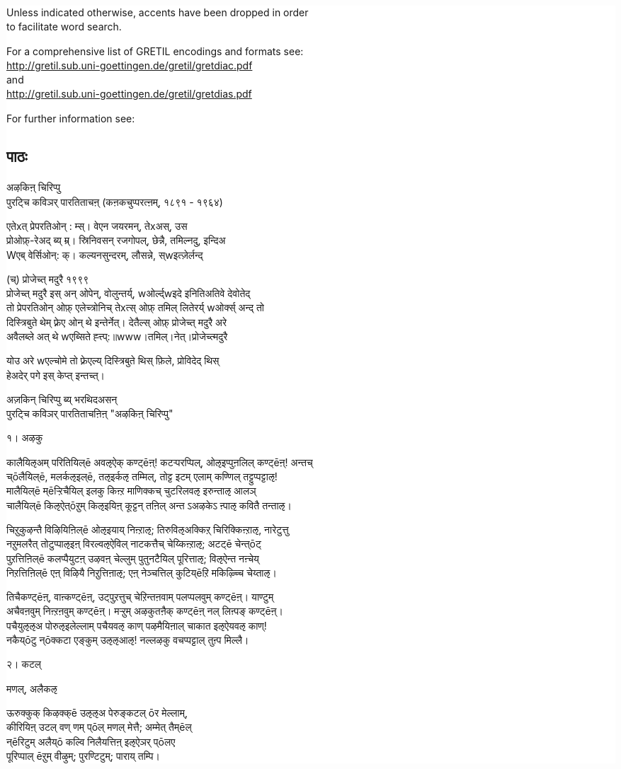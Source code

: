   
  
  
Unless indicated otherwise, accents have been dropped in order   
to facilitate word search.  
  
For a comprehensive list of GRETIL encodings and formats see:  
http://gretil.sub.uni-goettingen.de/gretil/gretdiac.pdf  
and  
http://gretil.sub.uni-goettingen.de/gretil/gretdias.pdf  
  
For further information see:

## पाठः


अऴकिऩ् चिरिप्पु  
पुरट्चि कविञर् पारतिताचऩ् (कऩकचुप्परत्ऩम्, १८९१ - १९६४)

एतेxत् प्रेपरतिओन् : म्स्। वेएन जयरमन्, तेxअस्, उस  
प्रोओफ़्-रेअद् ब्य् म्र्। स्रिनिवसन् रजगोपल्, छेन्नै, तमिल्नदु, इन्दिअ  
Wएब् वेर्सिओन्: क्। कल्यनसुन्दरम्, लौसन्ने, स्wइत्ज़ेर्लन्द्

(च्) प्रोजेच्त् मदुरै १९९९  
प्रोजेच्त् मदुरै इस् अन् ओपेन्, वोलुन्तर्य्, wओर्ल्द्wइदे इनितिअतिवे देवोतेद्  
तो प्रेपरतिओन् ओफ़् एलेच्त्रोनिच् तेxत्स् ओफ़् तमिल् लितेरर्य् wओर्क्स् अन्द् तो  
दिस्त्रिबुते थेम् फ़्रेए ओन् थे इन्तेर्नेत्। देतैल्स् ओफ़् प्रोजेच्त् मदुरै अरे  
अवैलब्ले अत् थे wएब्सिते ह्त्त्प्:॥www।तमिल्।नेत्।प्रोजेच्त्मदुरै  
    
योउ अरे wएल्चोमे तो फ़्रेएल्य् दिस्त्रिबुते थिस् फ़िले, प्रोविदेद् थिस्  
हेअदेर् पगे इस् केप्त् इन्तच्त्।

अज़किन् चिरिप्पु ब्य् भरथिदअसन्   
पुरट्चि कविञर् पारतिताचऩिऩ् "अऴकिऩ् चिरिप्पु"  
    
१। अऴकु  
    
कालैयिऌअम् परितियिल्ē अवऌऐक् कण्ट्ēऩ्! कटऱ्परप्पिल्, ओऌइप्पुऩलिल् कण्ट्ēऩ्! अन्तच्  
च्ōलैयिल्ē, मलर्कऌइल्ē, तऌइर्कऌ तम्मिल्, तोट्ट इटम् एलाम् कण्णिल् तट्टुप्पट्टाऌ!  
मालैयिल्ē म्ēऱ्ऱिचैयिल् इलकु किऩ्ऱ माणिक्कच् चुटरिलवऌ इरुन्ताऌ आलञ्  
चालैयिल्ē किऌऐत्ōऱुम् किऌइयिऩ् कूट्टन् तऩिल् अन्त ऽअऴकेऽ ऩ्पाऌ कवितै तन्ताऌ।  
    
चिऱुकुऴन्तै विऴियिऩिल्ē ओऌइयाय् निऩ्ऱाऌ; तिरुविऌअक्किऱ् चिरिक्किऩ्ऱाऌ, नारेटुत्तु  
नऱुमलरैत् तोटुप्पाऌइऩ् विरल्वऌऐविल् नाटकत्तैच् चेय्किऩ्ऱाऌ; अटट्ē चेन्त्ōट्  
पुऱत्तिऩिल्ē कलप्पैयुटऩ् उऴवऩ् चेल्लुम् पुतुनटैयिल् पूरित्ताऌ; विऌऐन्त नऩ्चेय्  
निऱत्तिऩिल्ē एऩ् विऴियै निऱुत्तिऩाऌ; एऩ् नेञ्चत्तिल् कुटिय्ēऱि मकिऴ्च्चि चेय्ताऌ।  
    
तिचैकण्ट्ēऩ्, वाऩ्कण्ट्ēऩ्, उट्पुऱत्तुच् चेऱिन्तऩवाम् पलप्पलवुम् कण्ट्ēऩ्। याण्टुम्  
अचैवऩवुम् निऩ्ऱऩवुम् कण्ट्ēऩ्। मऱ्ऱुम् अऴकुतऩैक् कण्ट्ēऩ् नल् लिऩ्पङ् कण्ट्ēऩ्।  
पचैयुऌऌअ पोरुऌइलेल्लाम् पचैयवऌ काण् पऴमैयिऩाल् चाकात इऌऐयवऌ काण्!  
नकैय्ōटु न्ōक्कटा एङ्कुम् उऌऌआऌ! नल्लऴकु वचप्पट्टाल् तुऩ्प मिल्लै।  
    
२। कटल्  
    
मणल्, अलैकऌ  
    
ऊरुक्कुक् किऴक्क्ē उऌऌअ पेरुङ्कटल् ōर मेल्लाम्,  
कीरियिऩ् उटल् वण् णम् प्ōल् मणल् मेत्तै; अम्मेत् तैम्ēल्  
न्ēरिटुम् अलैय्ō कल्वि निलैयत्तिऩ् इऌऐञर् प्ōलए  
पूरिप्पाल् ēऱुम् वीऴुम्; पुरण्टिटुम्; पाराय् तम्पि।  
    